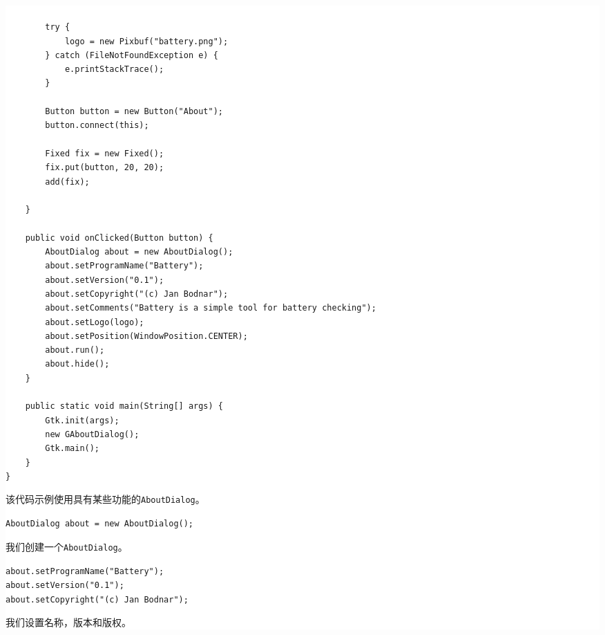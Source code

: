 ```

        try {
            logo = new Pixbuf("battery.png");
        } catch (FileNotFoundException e) {
            e.printStackTrace();
        }

        Button button = new Button("About");
        button.connect(this);

        Fixed fix = new Fixed();
        fix.put(button, 20, 20);
        add(fix);

    }

    public void onClicked(Button button) {
        AboutDialog about = new AboutDialog();
        about.setProgramName("Battery");
        about.setVersion("0.1");
        about.setCopyright("(c) Jan Bodnar");
        about.setComments("Battery is a simple tool for battery checking");
        about.setLogo(logo);
        about.setPosition(WindowPosition.CENTER);
        about.run();
        about.hide();
    }

    public static void main(String[] args) {
        Gtk.init(args);
        new GAboutDialog();
        Gtk.main();
    }
}

```

该代码示例使用具有某些功能的`AboutDialog`。

```
AboutDialog about = new AboutDialog();

```

我们创建一个`AboutDialog`。

```
about.setProgramName("Battery");
about.setVersion("0.1");
about.setCopyright("(c) Jan Bodnar");

```

我们设置名称，版本和版权。
